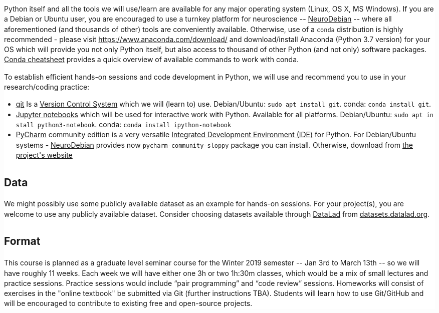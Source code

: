 Python itself and all the tools we will use/learn are available for any major operating
system (Linux, OS X, MS Windows).  If you are a Debian or Ubuntu user,
you are encouraged to use a turnkey platform for neuroscience --
[NeuroDebian](http://neuro.debian.net) -- where all
aforementioned (and thousands of other) tools are conveniently
available.  Otherwise, use of a `conda` distribution is highly recommended - please visit
https://www.anaconda.com/download/ and download/install Anaconda
(Python 3.7 version) for your OS which will provide you not only Python
itself, but also access to thousand of other Python (and not only)
software packages.
[Conda cheatsheet](https://conda.io/docs/_downloads/conda-cheatsheet.pdf)
provides a quick overview of available commands to work with conda.

To establish efficient hands-on sessions and code development in
Python, we will use and recommend you to use in your research/coding
practice:

- [git](https://git-scm.com) Is a [Version Control System](https://en.wikipedia.org/wiki/Version_control)
  which we will (learn to) use. Debian/Ubuntu:
  `sudo apt install git`. conda: `conda install git`.
- [Jupyter notebooks](https://jupyter.org) which will be used for
  interactive work with Python. Available
  for all platforms.  Debian/Ubuntu:
  `sudo apt install python3-notebook`.  conda: `conda install ipython-notebook`
- [PyCharm](https://www.jetbrains.com/pycharm) community edition is a
  very versatile [Integrated Development Environment (IDE)](https://en.wikipedia.org/wiki/Integrated_development_environment)
  for Python.
  For Debian/Ubuntu systems - [NeuroDebian](http://neuro.debian.net)
  provides now `pycharm-community-sloppy` package you can install.
  Otherwise, download from [the project's website](https://www.jetbrains.com/pycharm/download/)

## Data

We might possibly use some publicly available dataset as an example
for hands-on sessions. For your project(s), you are welcome to use any
publicly available dataset.  Consider choosing datasets available
through [DataLad](http://datalad.org)
from [datasets.datalad.org](http://datasets.datalad.org).


## Format

This course is planned as a graduate level seminar course for the
Winter 2019 semester -- Jan 3rd to March 13th -- so we will have roughly
11 weeks.  Each week we will have either one 3h or two
1h:30m classes, which would be a mix of small lectures
and practice sessions.  Practice sessions would include “pair
programming” and “code review” sessions.  Homeworks will consist of
exercises in the "online textbook" be submitted
via Git (further instructions TBA).  Students will learn how to
use Git/GitHub and will be encouraged to contribute to existing free
and open-source projects.
